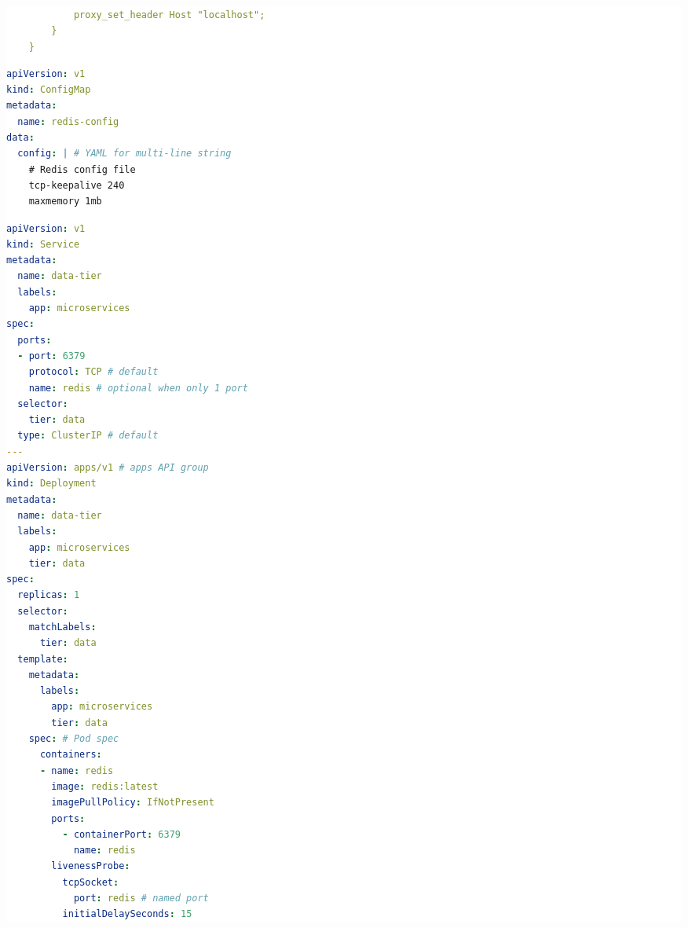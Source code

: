 ```yml
            proxy_set_header Host "localhost";
        }
    }

```


```yml
apiVersion: v1
kind: ConfigMap
metadata:
  name: redis-config
data:
  config: | # YAML for multi-line string
    # Redis config file
    tcp-keepalive 240
    maxmemory 1mb

```

```yml
apiVersion: v1
kind: Service
metadata:
  name: data-tier
  labels:
    app: microservices
spec:
  ports:
  - port: 6379
    protocol: TCP # default 
    name: redis # optional when only 1 port
  selector:
    tier: data 
  type: ClusterIP # default
---
apiVersion: apps/v1 # apps API group
kind: Deployment
metadata:
  name: data-tier
  labels:
    app: microservices
    tier: data
spec:
  replicas: 1
  selector:
    matchLabels:
      tier: data
  template:
    metadata:
      labels:
        app: microservices
        tier: data
    spec: # Pod spec
      containers:
      - name: redis
        image: redis:latest
        imagePullPolicy: IfNotPresent
        ports:
          - containerPort: 6379
            name: redis
        livenessProbe:
          tcpSocket:
            port: redis # named port
          initialDelaySeconds: 15
```